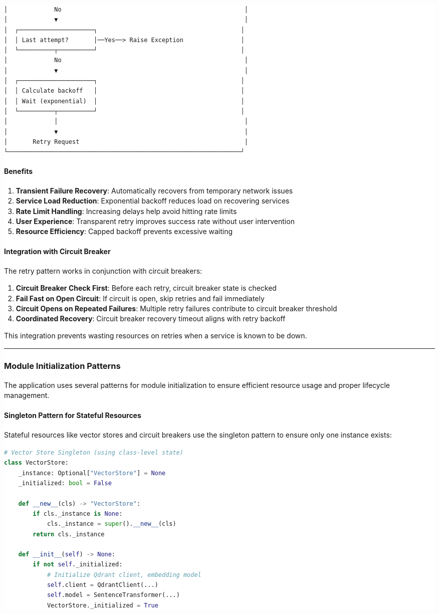 ```
│             No                                                   │
│             ▼                                                    │
│  ┌─────────────────────┐                                        │
│  │ Last attempt?       │──Yes──> Raise Exception                │
│  └──────────┬──────────┘                                        │
│             No                                                   │
│             ▼                                                    │
│  ┌─────────────────────┐                                        │
│  │ Calculate backoff   │                                        │
│  │ Wait (exponential)  │                                        │
│  └──────────┬──────────┘                                        │
│             │                                                    │
│             ▼                                                    │
│       Retry Request                                              │
└─────────────────────────────────────────────────────────────────┘
```

#### Benefits

1. **Transient Failure Recovery**: Automatically recovers from temporary network issues
2. **Service Load Reduction**: Exponential backoff reduces load on recovering services
3. **Rate Limit Handling**: Increasing delays help avoid hitting rate limits
4. **User Experience**: Transparent retry improves success rate without user intervention
5. **Resource Efficiency**: Capped backoff prevents excessive waiting

#### Integration with Circuit Breaker

The retry pattern works in conjunction with circuit breakers:

1. **Circuit Breaker Check First**: Before each retry, circuit breaker state is checked
2. **Fail Fast on Open Circuit**: If circuit is open, skip retries and fail immediately
3. **Circuit Opens on Repeated Failures**: Multiple retry failures contribute to circuit breaker threshold
4. **Coordinated Recovery**: Circuit breaker recovery timeout aligns with retry backoff

This integration prevents wasting resources on retries when a service is known to be down.

---

### Module Initialization Patterns

The application uses several patterns for module initialization to ensure efficient resource usage and proper lifecycle management.

#### Singleton Pattern for Stateful Resources

Stateful resources like vector stores and circuit breakers use the singleton pattern to ensure only one instance exists:

```python
# Vector Store Singleton (using class-level state)
class VectorStore:
    _instance: Optional["VectorStore"] = None
    _initialized: bool = False
    
    def __new__(cls) -> "VectorStore":
        if cls._instance is None:
            cls._instance = super().__new__(cls)
        return cls._instance
    
    def __init__(self) -> None:
        if not self._initialized:
            # Initialize Qdrant client, embedding model
            self.client = QdrantClient(...)
            self.model = SentenceTransformer(...)
            VectorStore._initialized = True
```